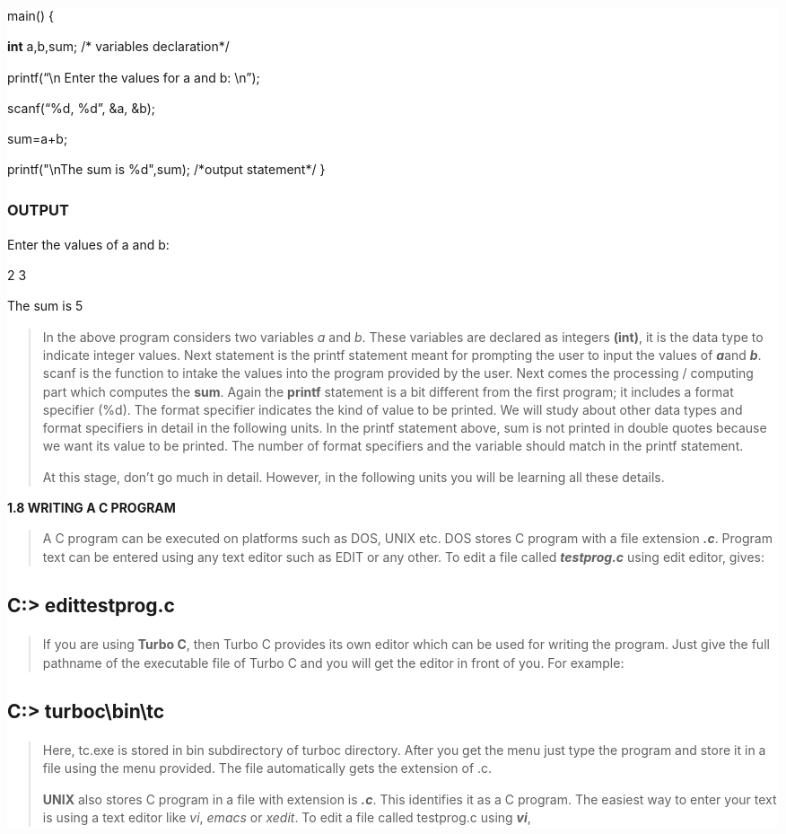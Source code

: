 main() {

**int** a,b,sum; /\* variables declaration\*/

printf(“\n Enter the values for a and b: \n”);

scanf(“%d, %d”, &a, &b);

sum=a+b;

printf("\nThe sum is %d",sum); /\*output statement\*/ }

### OUTPUT 

Enter the values of a and b:

2 3

The sum is 5

> In the above program considers two variables *a* and *b*. These
> variables are declared as integers **(int)**, it is the data type to
> indicate integer values. Next statement is the printf statement meant
> for prompting the user to input the values of ***a***and ***b***.
> scanf is the function to intake the values into the program provided
> by the user. Next comes the processing / computing part which computes
> the **sum**. Again the **printf** statement is a bit different from
> the first program; it includes a format specifier (%d). The format
> specifier indicates the kind of value to be printed. We will study
> about other data types and format specifiers in detail in the
> following units. In the printf statement above, sum is not printed in
> double quotes because we want its value to be printed. The number of
> format specifiers and the variable should match in the printf
> statement.
>
> At this stage, don’t go much in detail. However, in the following
> units you will be learning all these details.

**1.8 WRITING A C PROGRAM**

> A C program can be executed on platforms such as DOS, UNIX etc. DOS
> stores C program with a file extension ***.c***. Program text can be
> entered using any text editor such as EDIT or any other. To edit a
> file called ***testprog.c*** using edit editor, gives:

## C:\> edittestprog.c 

> If you are using **Turbo C**, then Turbo C provides its own editor
> which can be used for writing the program. Just give the full pathname
> of the executable file of Turbo C and you will get the editor in front
> of you. For example:

## C:\> turboc\bin\tc 

> Here, tc.exe is stored in bin subdirectory of turboc directory. After
> you get the menu just type the program and store it in a file using
> the menu provided. The file automatically gets the extension of .c.
>
> **UNIX** also stores C program in a file with extension is ***.c***.
> This identifies it as a C program. The easiest way to enter your text
> is using a text editor like *vi*, *emacs* or *xedit*. To edit a file
> called testprog.c using ***vi***,
